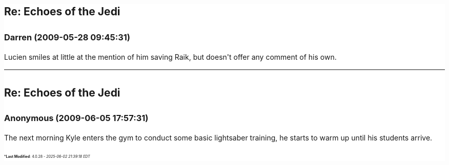 
## Re: Echoes of the Jedi

### **Darren** (2009-05-28 09:45:31)

Lucien smiles at little at the mention of him saving Raik, but doesn't offer any comment of his own.

---

## Re: Echoes of the Jedi

### **Anonymous** (2009-06-05 17:57:31)

The next morning Kyle enters the gym to conduct some basic lightsaber training, he starts to warm up until his students arrive.



<span style="font-size: 0.5em;">***Last Modified**: 4.0.28 - *2025-06-02 21:39:18 EDT*</span>